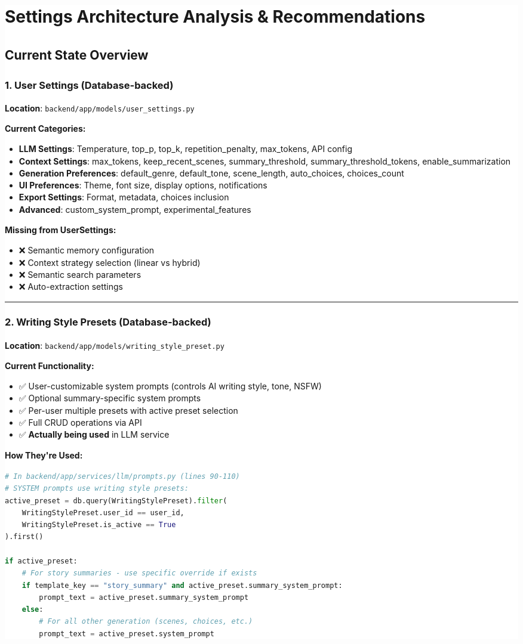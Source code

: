 # Settings Architecture Analysis & Recommendations

## Current State Overview

### 1. User Settings (Database-backed)
**Location**: `backend/app/models/user_settings.py`

**Current Categories:**
- **LLM Settings**: Temperature, top_p, top_k, repetition_penalty, max_tokens, API config
- **Context Settings**: max_tokens, keep_recent_scenes, summary_threshold, summary_threshold_tokens, enable_summarization
- **Generation Preferences**: default_genre, default_tone, scene_length, auto_choices, choices_count
- **UI Preferences**: Theme, font size, display options, notifications
- **Export Settings**: Format, metadata, choices inclusion
- **Advanced**: custom_system_prompt, experimental_features

**Missing from UserSettings:**
- ❌ Semantic memory configuration
- ❌ Context strategy selection (linear vs hybrid)
- ❌ Semantic search parameters
- ❌ Auto-extraction settings

---

### 2. Writing Style Presets (Database-backed)
**Location**: `backend/app/models/writing_style_preset.py`

**Current Functionality:**
- ✅ User-customizable system prompts (controls AI writing style, tone, NSFW)
- ✅ Optional summary-specific system prompts
- ✅ Per-user multiple presets with active preset selection
- ✅ Full CRUD operations via API
- ✅ **Actually being used** in LLM service

**How They're Used:**
```python
# In backend/app/services/llm/prompts.py (lines 90-110)
# SYSTEM prompts use writing style presets:
active_preset = db.query(WritingStylePreset).filter(
    WritingStylePreset.user_id == user_id,
    WritingStylePreset.is_active == True
).first()

if active_preset:
    # For story summaries - use specific override if exists
    if template_key == "story_summary" and active_preset.summary_system_prompt:
        prompt_text = active_preset.summary_system_prompt
    else:
        # For all other generation (scenes, choices, etc.)
        prompt_text = active_preset.system_prompt
```

